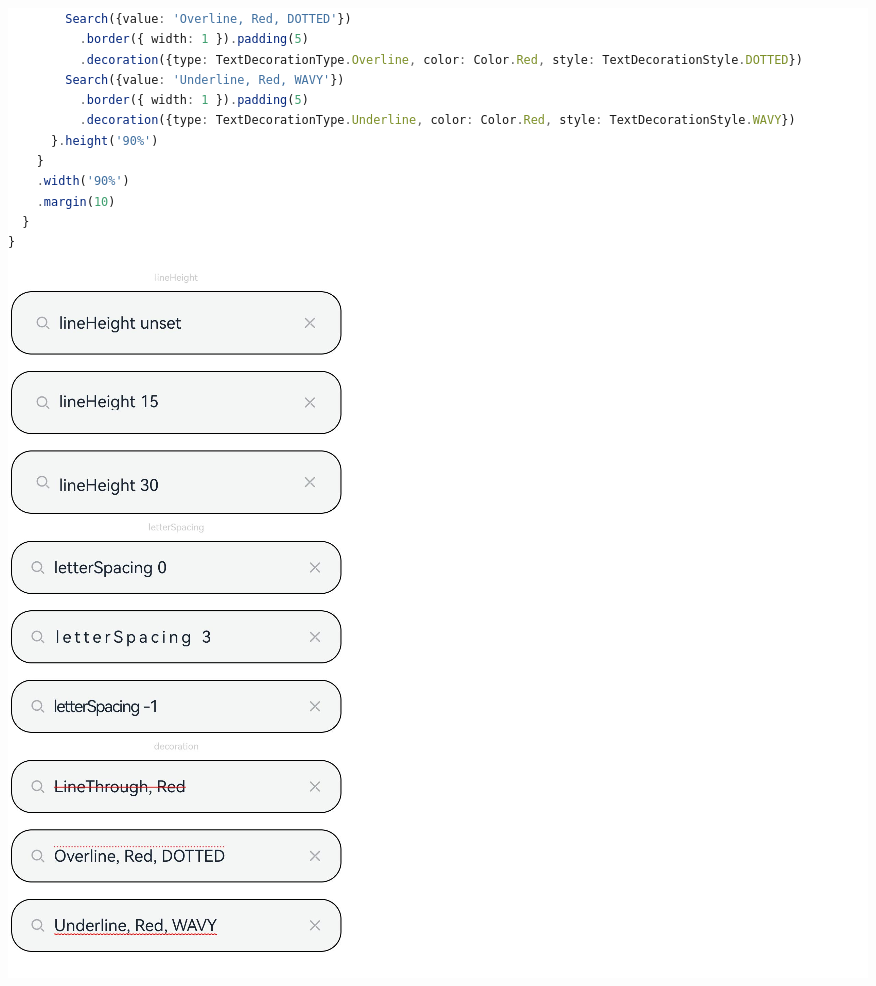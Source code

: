```ts
        Search({value: 'Overline, Red, DOTTED'})
          .border({ width: 1 }).padding(5)
          .decoration({type: TextDecorationType.Overline, color: Color.Red, style: TextDecorationStyle.DOTTED})
        Search({value: 'Underline, Red, WAVY'})
          .border({ width: 1 }).padding(5)
          .decoration({type: TextDecorationType.Underline, color: Color.Red, style: TextDecorationStyle.WAVY})
      }.height('90%')
    }
    .width('90%')
    .margin(10)
  }
}

```

![SearchDecoration](figures/search_decoration.png)
